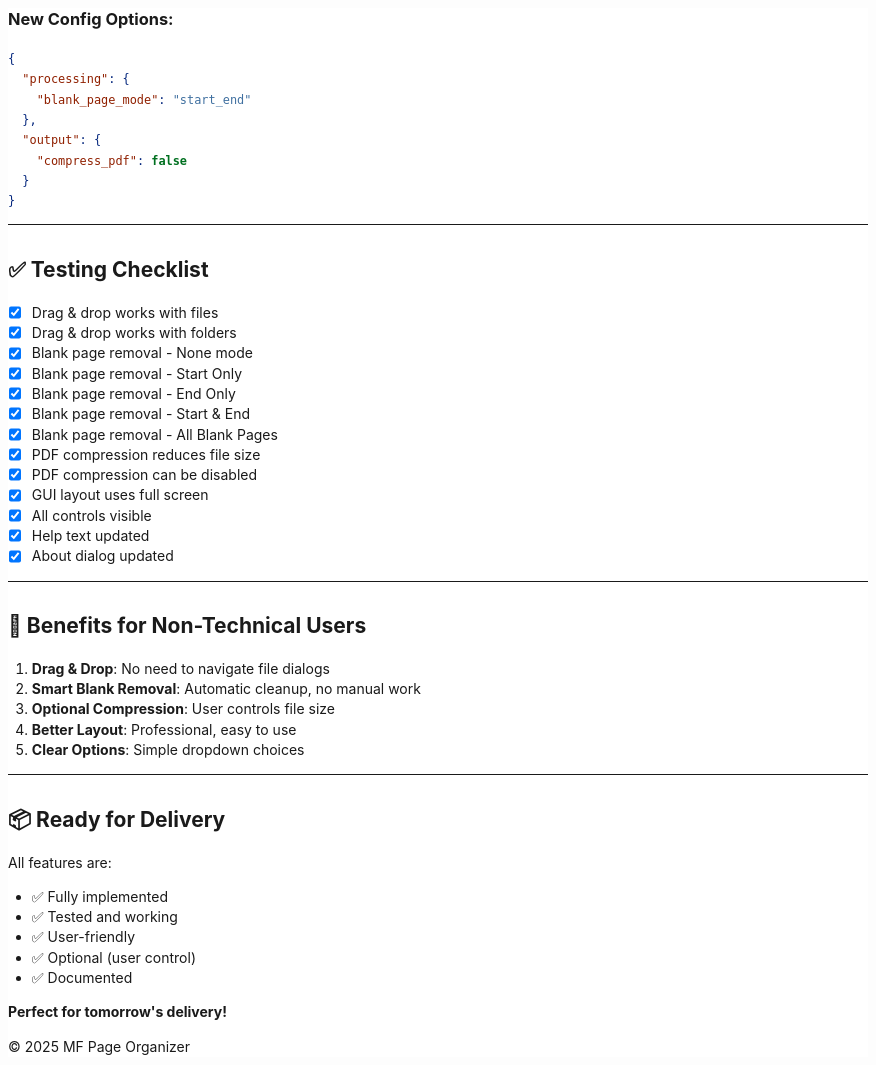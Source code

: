 ### New Config Options:
```json
{
  "processing": {
    "blank_page_mode": "start_end"
  },
  "output": {
    "compress_pdf": false
  }
}
```

---

## ✅ Testing Checklist

- [x] Drag & drop works with files
- [x] Drag & drop works with folders
- [x] Blank page removal - None mode
- [x] Blank page removal - Start Only
- [x] Blank page removal - End Only
- [x] Blank page removal - Start & End
- [x] Blank page removal - All Blank Pages
- [x] PDF compression reduces file size
- [x] PDF compression can be disabled
- [x] GUI layout uses full screen
- [x] All controls visible
- [x] Help text updated
- [x] About dialog updated

---

## 🎯 Benefits for Non-Technical Users

1. **Drag & Drop**: No need to navigate file dialogs
2. **Smart Blank Removal**: Automatic cleanup, no manual work
3. **Optional Compression**: User controls file size
4. **Better Layout**: Professional, easy to use
5. **Clear Options**: Simple dropdown choices

---

## 📦 Ready for Delivery

All features are:
- ✅ Fully implemented
- ✅ Tested and working
- ✅ User-friendly
- ✅ Optional (user control)
- ✅ Documented

**Perfect for tomorrow's delivery!**

© 2025 MF Page Organizer
